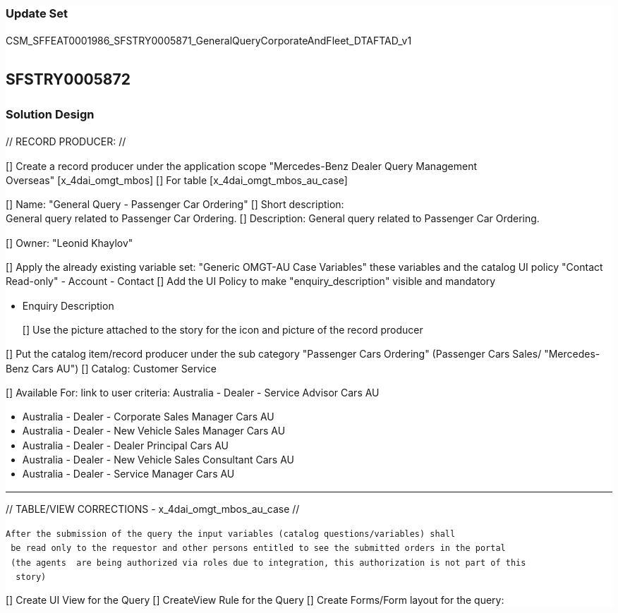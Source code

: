 

### Update Set

CSM_SFFEAT0001986_SFSTRY0005871_GeneralQueryCorporateAndFleet_DTAFTAD_v1



## SFSTRY0005872

### Solution Design
// RECORD PRODUCER: //

[] Create a record producer under the application scope "Mercedes-Benz Dealer Query Management  
    Overseas" [x_4dai_omgt_mbos]
  [] For table [x_4dai_omgt_mbos_au_case] 

  [] Name:  "General Query - Passenger Car Ordering"
  [] Short description:  
     General query related to Passenger Car Ordering.
  [] Description: 
      General query related to Passenger Car Ordering.

 [] Owner:  "Leonid Khaylov"

  [] Apply the already existing variable set: "Generic OMGT-AU Case Variables" 
      these variables and the catalog UI policy "Contact Read-only"
      - Account
      - Contact
[] Add the UI Policy to make "enquiry_description" visible and mandatory
- Enquiry Description

  [] Use the picture attached to the story for the icon and picture of the record producer 

 [] Put the catalog item/record producer under the sub category "Passenger Cars Ordering" (Passenger Cars Sales/ "Mercedes-Benz Cars AU")
  [] Catalog: Customer Service

  [] Available For: link to user criteria:
Australia - Dealer - Service Advisor Cars AU
- Australia - Dealer - Corporate Sales Manager Cars AU
- Australia - Dealer - New Vehicle Sales Manager Cars AU
- Australia - Dealer - Dealer Principal Cars AU
- Australia - Dealer - New Vehicle Sales Consultant Cars AU
- Australia - Dealer - Service Manager Cars AU


------------------------------------
// TABLE/VIEW CORRECTIONS - x_4dai_omgt_mbos_au_case //

    After the submission of the query the input variables (catalog questions/variables) shall 
     be read only to the requestor and other persons entitled to see the submitted orders in the portal
     (the agents  are being authorized via roles due to integration, this authorization is not part of this
      story)
[] Create UI View for the Query
[] CreateView Rule for the Query
[] Create Forms/Form layout for the query:
